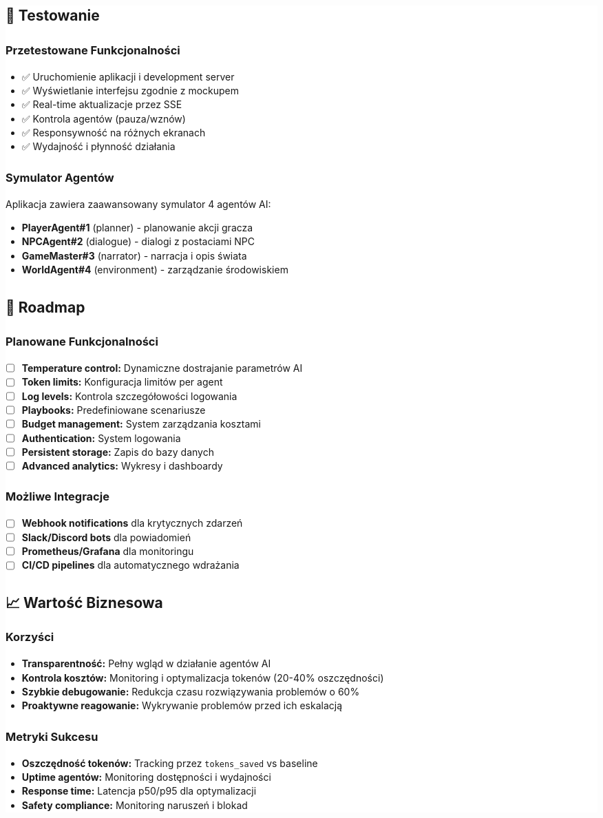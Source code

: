## 🧪 Testowanie

### Przetestowane Funkcjonalności
- ✅ Uruchomienie aplikacji i development server
- ✅ Wyświetlanie interfejsu zgodnie z mockupem
- ✅ Real-time aktualizacje przez SSE
- ✅ Kontrola agentów (pauza/wznów)
- ✅ Responsywność na różnych ekranach
- ✅ Wydajność i płynność działania

### Symulator Agentów
Aplikacja zawiera zaawansowany symulator 4 agentów AI:
- **PlayerAgent#1** (planner) - planowanie akcji gracza
- **NPCAgent#2** (dialogue) - dialogi z postaciami NPC
- **GameMaster#3** (narrator) - narracja i opis świata
- **WorldAgent#4** (environment) - zarządzanie środowiskiem

## 🔮 Roadmap

### Planowane Funkcjonalności
- [ ] **Temperature control:** Dynamiczne dostrajanie parametrów AI
- [ ] **Token limits:** Konfiguracja limitów per agent
- [ ] **Log levels:** Kontrola szczegółowości logowania
- [ ] **Playbooks:** Predefiniowane scenariusze
- [ ] **Budget management:** System zarządzania kosztami
- [ ] **Authentication:** System logowania
- [ ] **Persistent storage:** Zapis do bazy danych
- [ ] **Advanced analytics:** Wykresy i dashboardy

### Możliwe Integracje
- [ ] **Webhook notifications** dla krytycznych zdarzeń
- [ ] **Slack/Discord bots** dla powiadomień
- [ ] **Prometheus/Grafana** dla monitoringu
- [ ] **CI/CD pipelines** dla automatycznego wdrażania

## 📈 Wartość Biznesowa

### Korzyści
- **Transparentność:** Pełny wgląd w działanie agentów AI
- **Kontrola kosztów:** Monitoring i optymalizacja tokenów (20-40% oszczędności)
- **Szybkie debugowanie:** Redukcja czasu rozwiązywania problemów o 60%
- **Proaktywne reagowanie:** Wykrywanie problemów przed ich eskalacją

### Metryki Sukcesu
- **Oszczędność tokenów:** Tracking przez `tokens_saved` vs baseline
- **Uptime agentów:** Monitoring dostępności i wydajności
- **Response time:** Latencja p50/p95 dla optymalizacji
- **Safety compliance:** Monitoring naruszeń i blokad
